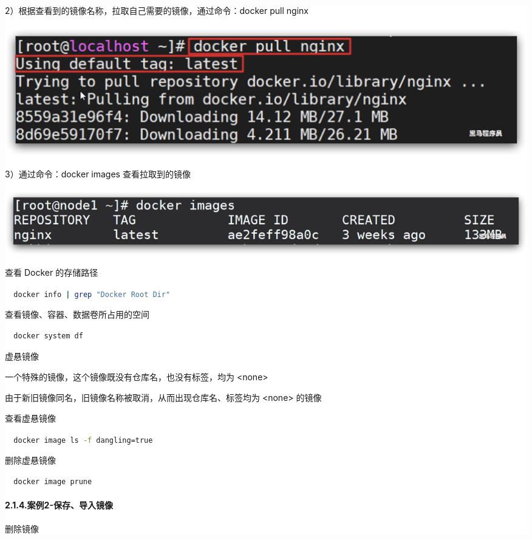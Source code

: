 2）根据查看到的镜像名称，拉取自己需要的镜像，通过命令：docker pull nginx

![image-20210731155856199](assets/image-20210731155856199.png)

3）通过命令：docker images 查看拉取到的镜像

![image-20210731155903037](assets/image-20210731155903037.png)

查看 Docker 的存储路径

```sh
  docker info | grep "Docker Root Dir"
```

查看镜像、容器、数据卷所占用的空间

```sh
  docker system df
```

虚悬镜像

一个特殊的镜像，这个镜像既没有仓库名，也没有标签，均为 &lt;none&gt;  

由于新旧镜像同名，旧镜像名称被取消，从而出现仓库名、标签均为 &lt;none&gt; 的镜像  

查看虚悬镜像

```sh
  docker image ls -f dangling=true
```

删除虚悬镜像

```sh
  docker image prune
```

#### 2.1.4.案例2-保存、导入镜像

删除镜像  

